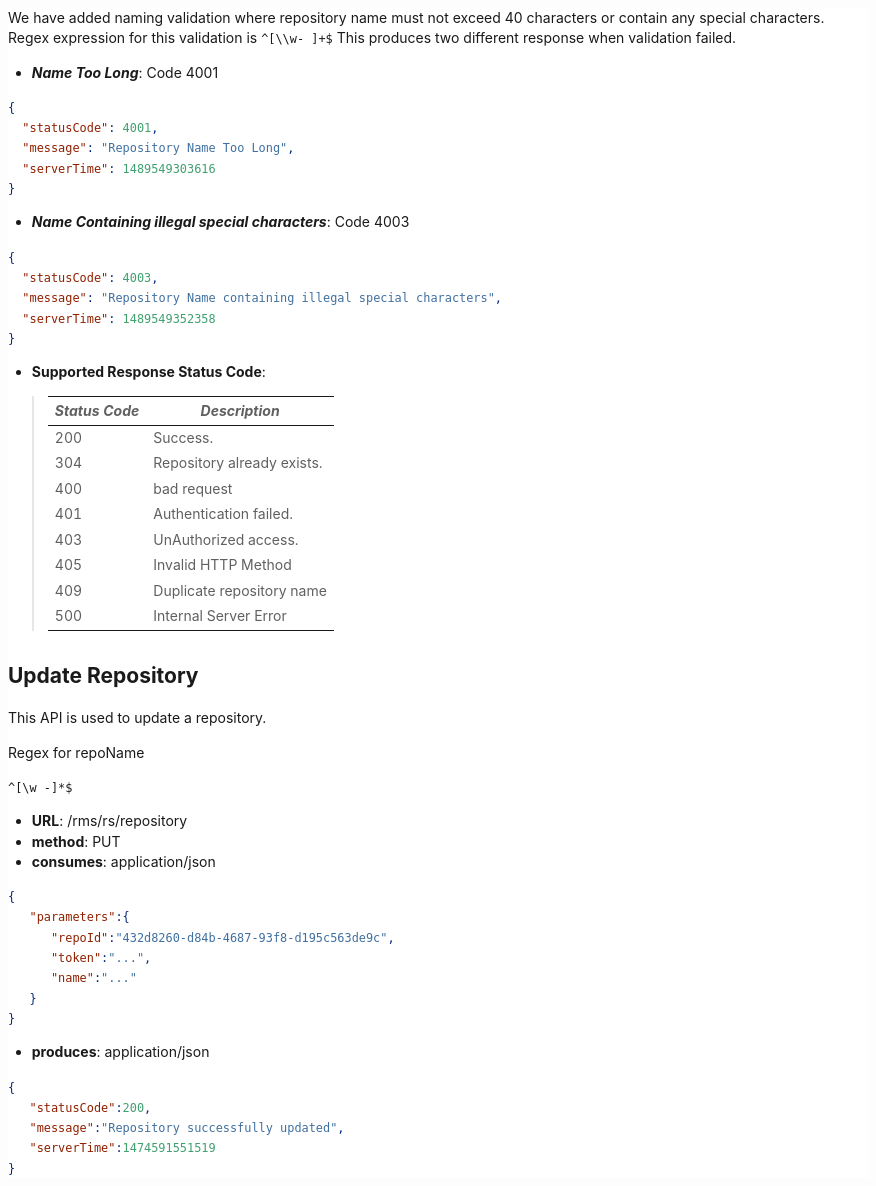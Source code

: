 We have added naming validation where repository name must not exceed 40 characters or contain any special characters. 
Regex expression for this validation is ```^[\\w- ]+$```
This produces two different response when validation failed. 

- ***Name Too Long***: Code 4001

```json
{
  "statusCode": 4001,
  "message": "Repository Name Too Long",
  "serverTime": 1489549303616
}
```
- ***Name Containing illegal special characters***: Code 4003

```json
{
  "statusCode": 4003,
  "message": "Repository Name containing illegal special characters",
  "serverTime": 1489549352358
}
```


- **Supported Response Status Code**:
> |  *Status Code*                  |  *Description*  |
> |-------------------------|------------|
> |  200 | Success.|
> |  304 | Repository already exists.|
> |  400 | bad request|
> |  401 | Authentication failed.|
> |  403 | UnAuthorized access. |
> |  405 | Invalid HTTP Method |
> |  409 | Duplicate repository name |
> |  500 | Internal Server Error|


## Update Repository
This API is used to update a repository. 

Regex for repoName
```
^[\w -]*$
```

- **URL**: /rms/rs/repository
- **method**: PUT
- **consumes**: application/json
```json
{
   "parameters":{
      "repoId":"432d8260-d84b-4687-93f8-d195c563de9c",
      "token":"...",
      "name":"..."
   }
}
```
- **produces**: application/json
```json
{
   "statusCode":200,
   "message":"Repository successfully updated",
   "serverTime":1474591551519
}
```

